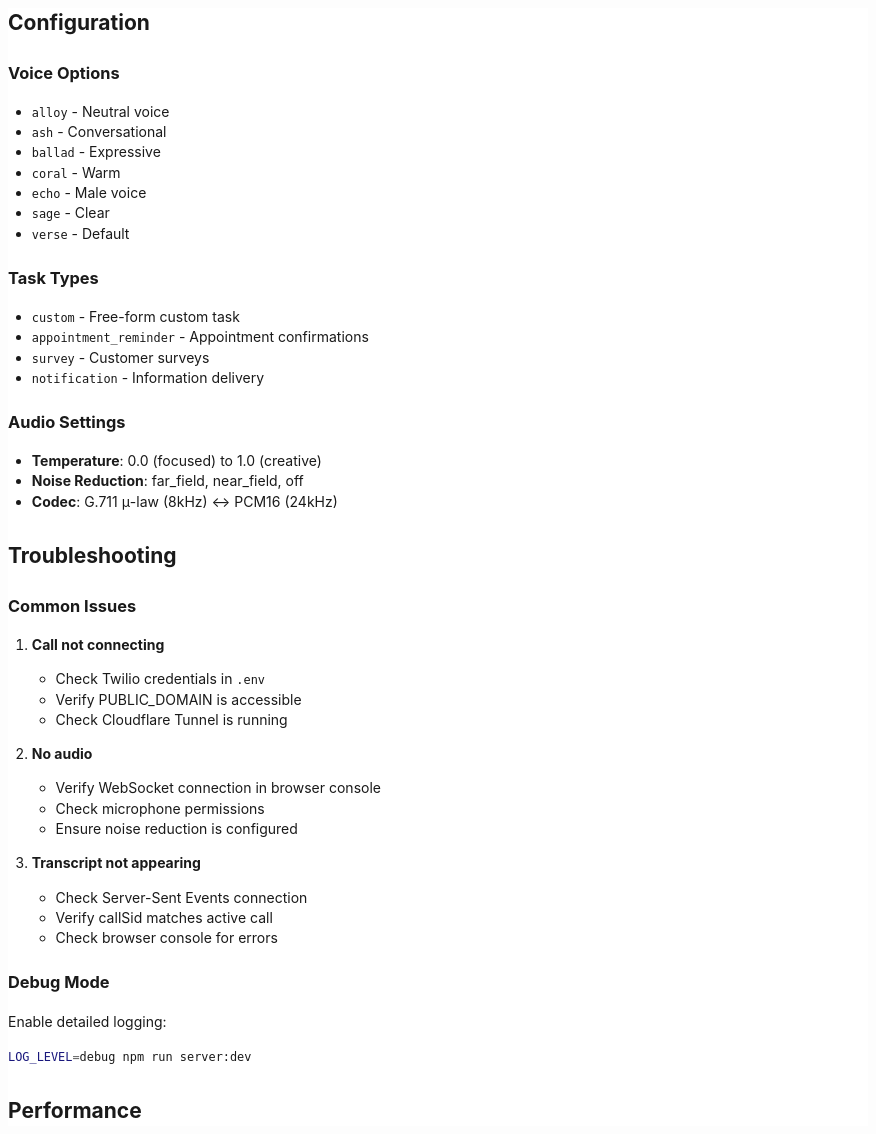 ## Configuration

### Voice Options

- `alloy` - Neutral voice
- `ash` - Conversational
- `ballad` - Expressive
- `coral` - Warm
- `echo` - Male voice
- `sage` - Clear
- `verse` - Default

### Task Types

- `custom` - Free-form custom task
- `appointment_reminder` - Appointment confirmations
- `survey` - Customer surveys
- `notification` - Information delivery

### Audio Settings

- **Temperature**: 0.0 (focused) to 1.0 (creative)
- **Noise Reduction**: far_field, near_field, off
- **Codec**: G.711 μ-law (8kHz) ↔ PCM16 (24kHz)

## Troubleshooting

### Common Issues

1. **Call not connecting**
   - Check Twilio credentials in `.env`
   - Verify PUBLIC_DOMAIN is accessible
   - Check Cloudflare Tunnel is running

2. **No audio**
   - Verify WebSocket connection in browser console
   - Check microphone permissions
   - Ensure noise reduction is configured

3. **Transcript not appearing**
   - Check Server-Sent Events connection
   - Verify callSid matches active call
   - Check browser console for errors

### Debug Mode

Enable detailed logging:
```bash
LOG_LEVEL=debug npm run server:dev
```

## Performance
